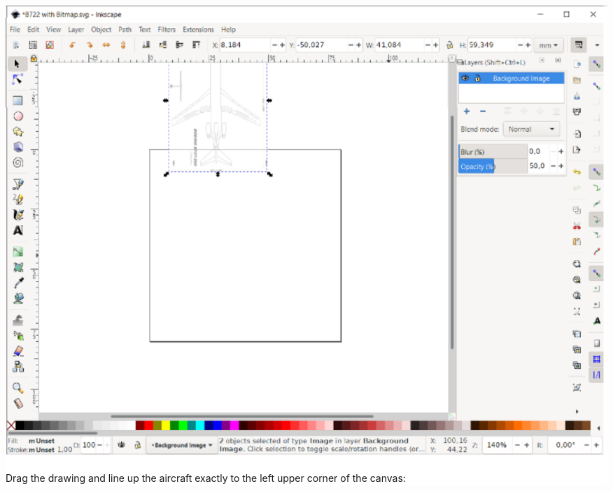<p align="center"> <img alt="InkscapeAdjustAndResizeDrawing.png" src="./Images/InkscapeAdjustAndResizeDrawing.png" width="100%"/>

Drag the drawing and line up the aircraft exactly to the left upper corner of the canvas:
